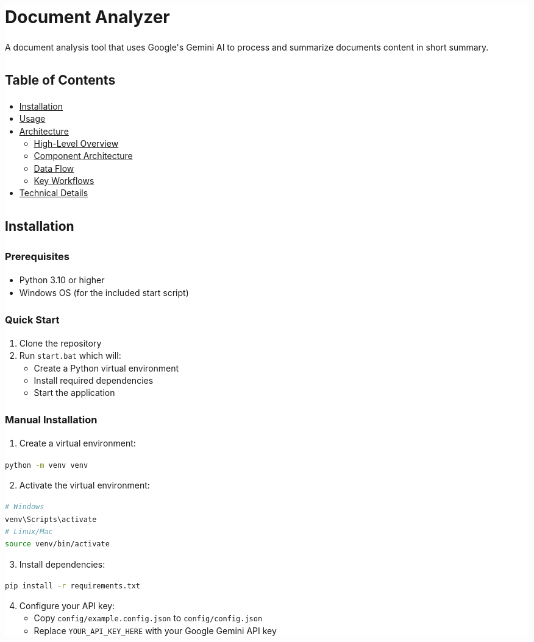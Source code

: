 # Document Analyzer

A  document analysis tool that uses Google's Gemini AI to process and summarize documents content in short summary.

## Table of Contents
- [Installation](#installation)
- [Usage](#usage)
- [Architecture](#architecture)
  - [High-Level Overview](#high-level-overview)
  - [Component Architecture](#component-architecture)
  - [Data Flow](#data-flow)
  - [Key Workflows](#key-workflows)
- [Technical Details](#technical-details)

## Installation

### Prerequisites
- Python 3.10 or higher
- Windows OS (for the included start script)

### Quick Start
1. Clone the repository
2. Run `start.bat` which will:
   - Create a Python virtual environment
   - Install required dependencies
   - Start the application

### Manual Installation
1. Create a virtual environment:
```bash
python -m venv venv
```

2. Activate the virtual environment:
```bash
# Windows
venv\Scripts\activate
# Linux/Mac
source venv/bin/activate
```

3. Install dependencies:
```bash
pip install -r requirements.txt
```

4. Configure your API key:
   - Copy `config/example.config.json` to `config/config.json`
   - Replace `YOUR_API_KEY_HERE` with your Google Gemini API key
